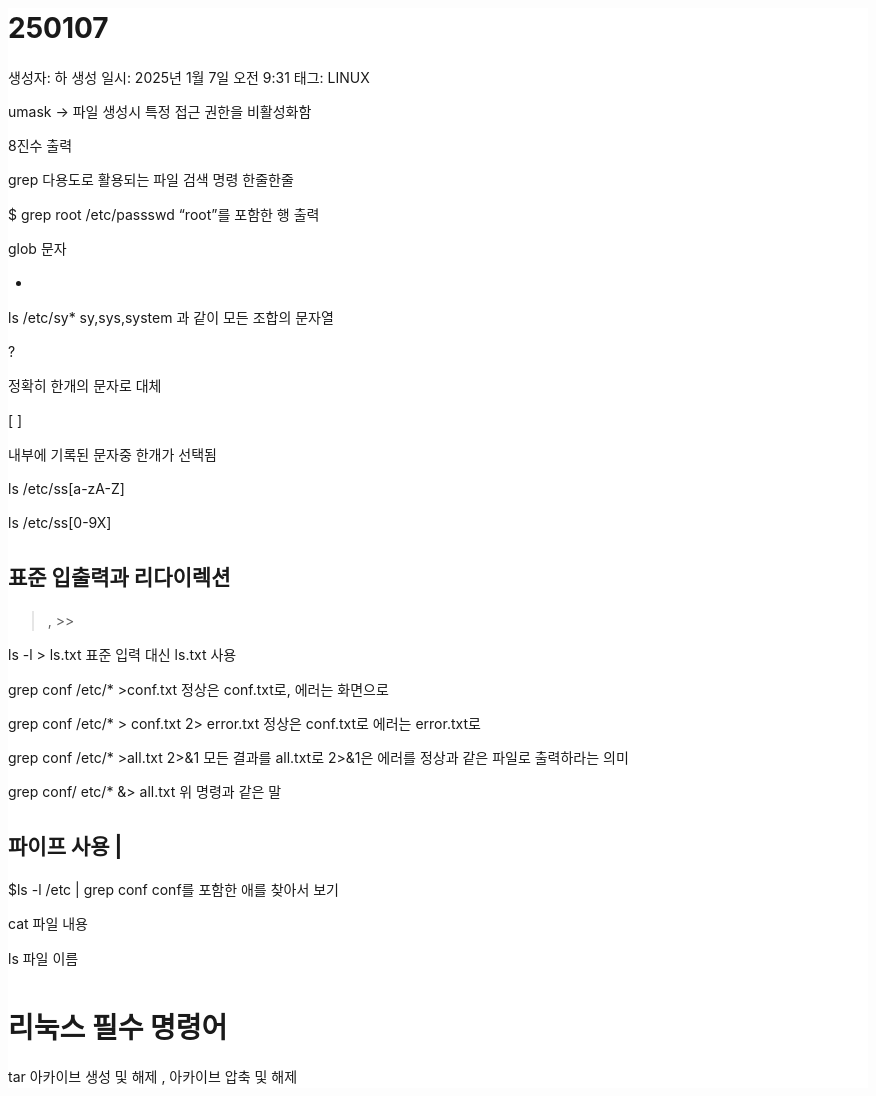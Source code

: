 # 250107

생성자: 하 
생성 일시: 2025년 1월 7일 오전 9:31
태그: LINUX

umask → 파일 생성시 특정 접근 권한을 비활성화함

8진수 출력

grep 다용도로 활용되는 파일 검색 명령 한줄한줄

$ grep root /etc/passswd  “root”를 포함한 행 출력

glob 문자 

*

ls /etc/sy*    sy,sys,system 과 같이 모든 조합의 문자열 

?

정확히 한개의 문자로 대체

[ ]

내부에 기록된 문자중 한개가 선택됨

ls /etc/ss[a-zA-Z]

ls /etc/ss[0-9X]

## 표준 입출력과 리다이렉션

>, >>

ls -l > ls.txt 표준 입력 대신 ls.txt 사용

grep conf /etc/* >conf.txt  정상은 conf.txt로, 에러는 화면으로 

grep conf /etc/*  > conf.txt 2> error.txt  정상은 conf.txt로 에러는 error.txt로

grep conf /etc/* >all.txt 2>&1 모든 결과를 all.txt로 2>&1은 에러를 정상과 같은 파일로 출력하라는 의미

grep conf/ etc/* &> all.txt 위 명령과 같은 말

## 파이프 사용 |

$ls -l /etc |  grep conf               conf를 포함한 애를 찾아서 보기 

cat 파일 내용 

ls 파일 이름

# 리눅스 필수 명령어

tar 아카이브 생성 및 해제 , 아카이브 압축 및 해제 
